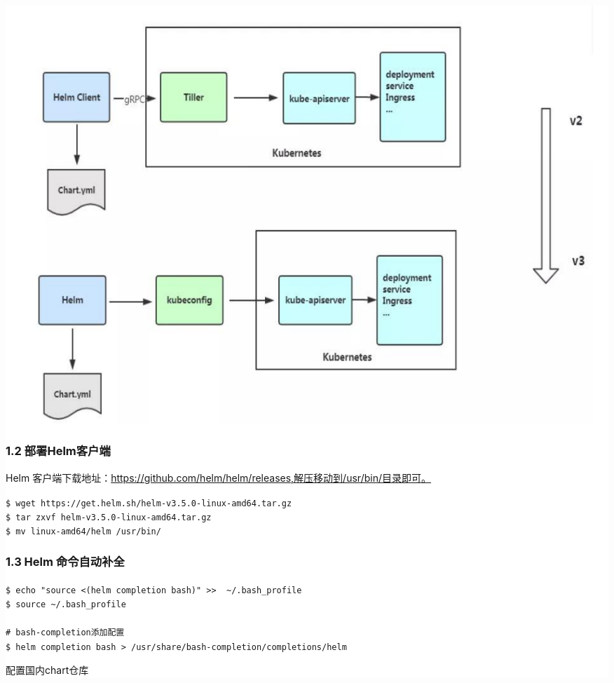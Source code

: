 ![](../../_static/image-20220421211353111.png)

### 1.2  部署Helm客户端

Helm 客户端下载地址：https://github.com/helm/helm/releases,解压移动到/usr/bin/目录即可。

```shell
$ wget https://get.helm.sh/helm-v3.5.0-linux-amd64.tar.gz
$ tar zxvf helm-v3.5.0-linux-amd64.tar.gz
$ mv linux-amd64/helm /usr/bin/
```

### 1.3 Helm 命令自动补全

 ```shell
 $ echo "source <(helm completion bash)" >>  ~/.bash_profile 
 $ source ~/.bash_profile 
 
 # bash-completion添加配置
 $ helm completion bash > /usr/share/bash-completion/completions/helm
 ```

配置国内chart仓库
